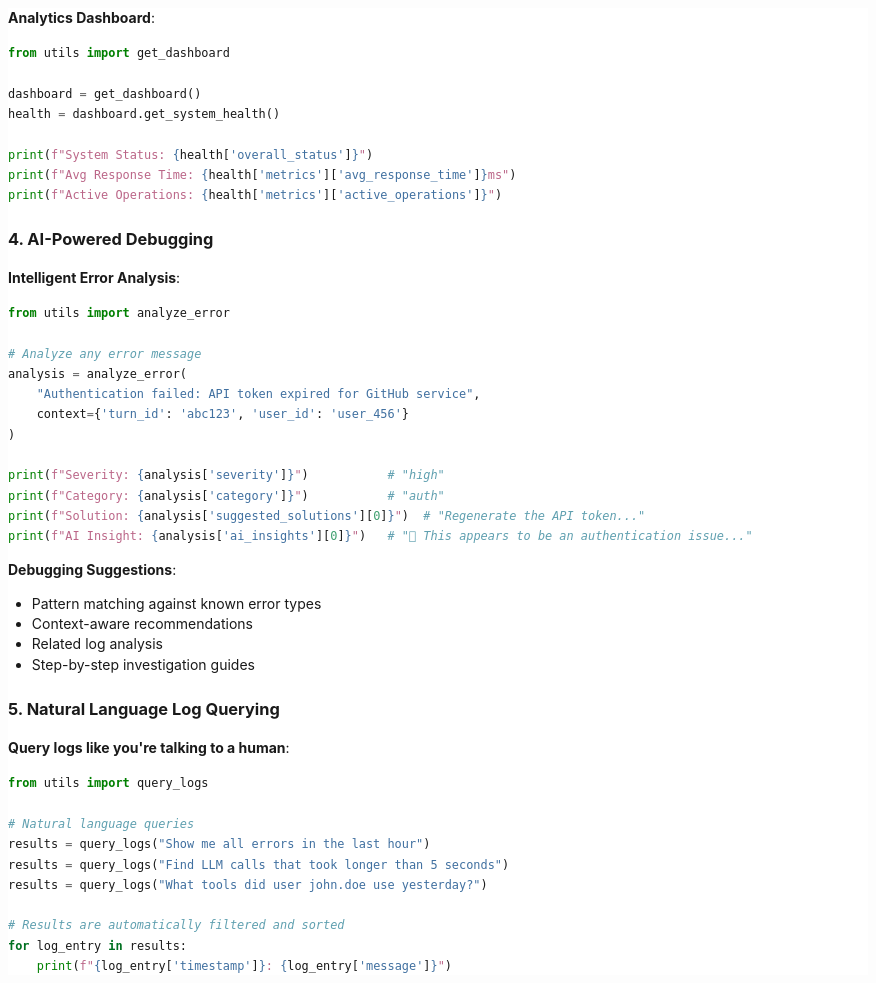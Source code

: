 **Analytics Dashboard**:

```python
from utils import get_dashboard

dashboard = get_dashboard()
health = dashboard.get_system_health()

print(f"System Status: {health['overall_status']}")
print(f"Avg Response Time: {health['metrics']['avg_response_time']}ms")
print(f"Active Operations: {health['metrics']['active_operations']}")
```

### 4. AI-Powered Debugging

**Intelligent Error Analysis**:

```python
from utils import analyze_error

# Analyze any error message
analysis = analyze_error(
    "Authentication failed: API token expired for GitHub service",
    context={'turn_id': 'abc123', 'user_id': 'user_456'}
)

print(f"Severity: {analysis['severity']}")           # "high"
print(f"Category: {analysis['category']}")           # "auth"
print(f"Solution: {analysis['suggested_solutions'][0]}")  # "Regenerate the API token..."
print(f"AI Insight: {analysis['ai_insights'][0]}")   # "🔑 This appears to be an authentication issue..."
```

**Debugging Suggestions**:

- Pattern matching against known error types
- Context-aware recommendations
- Related log analysis
- Step-by-step investigation guides

### 5. Natural Language Log Querying

**Query logs like you're talking to a human**:

```python
from utils import query_logs

# Natural language queries
results = query_logs("Show me all errors in the last hour")
results = query_logs("Find LLM calls that took longer than 5 seconds")
results = query_logs("What tools did user john.doe use yesterday?")

# Results are automatically filtered and sorted
for log_entry in results:
    print(f"{log_entry['timestamp']}: {log_entry['message']}")
```

